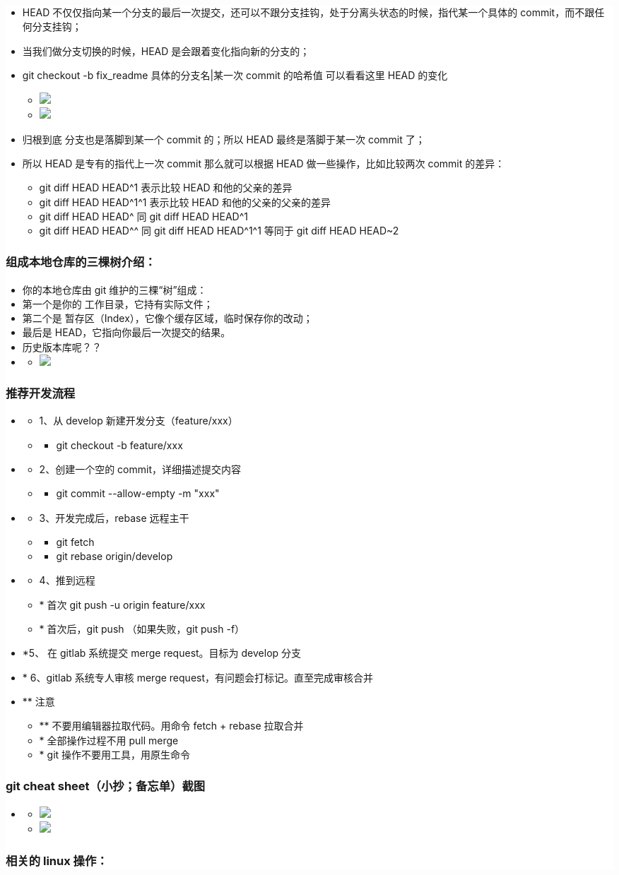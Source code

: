   - HEAD 不仅仅指向某一个分支的最后一次提交，还可以不跟分支挂钩，处于分离头状态的时候，指代某一个具体的 commit，而不跟任何分支挂钩；
  - 当我们做分支切换的时候，HEAD 是会跟着变化指向新的分支的；
  - git checkout -b fix_readme 具体的分支名|某一次 commit 的哈希值 可以看看这里 HEAD 的变化

    - ![](https://api2.mubu.com/v3/document_image/32ecdea2-8c5d-448e-b0d7-922048a0b6ac-11568850.jpg)
    - ![](https://api2.mubu.com/v3/document_image/a595ae62-3589-4e24-bd49-0cf15e9926e2-11568850.jpg)

  - 归根到底 分支也是落脚到某一个 commit 的；所以 HEAD 最终是落脚于某一次 commit 了；
  - 所以 HEAD 是专有的指代上一次 commit 那么就可以根据 HEAD 做一些操作，比如比较两次 commit 的差异：

    - git diff HEAD HEAD^1 表示比较 HEAD 和他的父亲的差异
    - git diff HEAD HEAD^1^1 表示比较 HEAD 和他的父亲的父亲的差异
    - git diff HEAD HEAD^ 同 git diff HEAD HEAD^1
    - git diff HEAD HEAD^^ 同 git diff HEAD HEAD^1^1 等同于 git diff HEAD HEAD~2

### 组成本地仓库的三棵树介绍：

  - 你的本地仓库由 git 维护的三棵“树”组成：
  - 第一个是你的 工作目录，它持有实际文件；
  - 第二个是 暂存区（Index），它像个缓存区域，临时保存你的改动；
  - 最后是 HEAD，它指向你最后一次提交的结果。
  - 历史版本库呢？？
  - - ![](https://api2.mubu.com/v3/document_image/3552b809-fd1d-4ba8-8c50-fed37c8c14f6-11568850.jpg)

### 推荐开发流程 

- - 1、从 develop 新建开发分支（feature/xxx）

  - - git checkout -b feature/xxx

- - 2、创建一个空的 commit，详细描述提交内容

  - - git commit --allow-empty -m "xxx"

- - 3、开发完成后，rebase 远程主干

  - - git fetch
  - - git rebase origin/develop

- - 4、推到远程

  - \* 首次 git push \-u origin feature/xxx
  - \* 首次后，git push （如果失败，git push -f）

- \*5、 在 gitlab 系统提交 merge request。目标为 develop 分支
- \* 6、gitlab 系统专人审核 merge request，有问题会打标记。直至完成审核合并
- \*\* 注意

  - \*\* 不要用编辑器拉取代码。用命令 fetch + rebase 拉取合并
  - \* 全部操作过程不用 pull merge
  - \* git 操作不要用工具，用原生命令

### git cheat sheet（小抄；备忘单）截图

  - - ![](https://api2.mubu.com/v3/document_image/3d7c0748-2100-4f1f-bd8d-cb53bc0353e5-11568850.jpg)
    - ![](https://api2.mubu.com/v3/document_image/5e8db28b-b941-4bac-885a-e1f096fecd64-11568850.jpg)

### 相关的 linux 操作：
